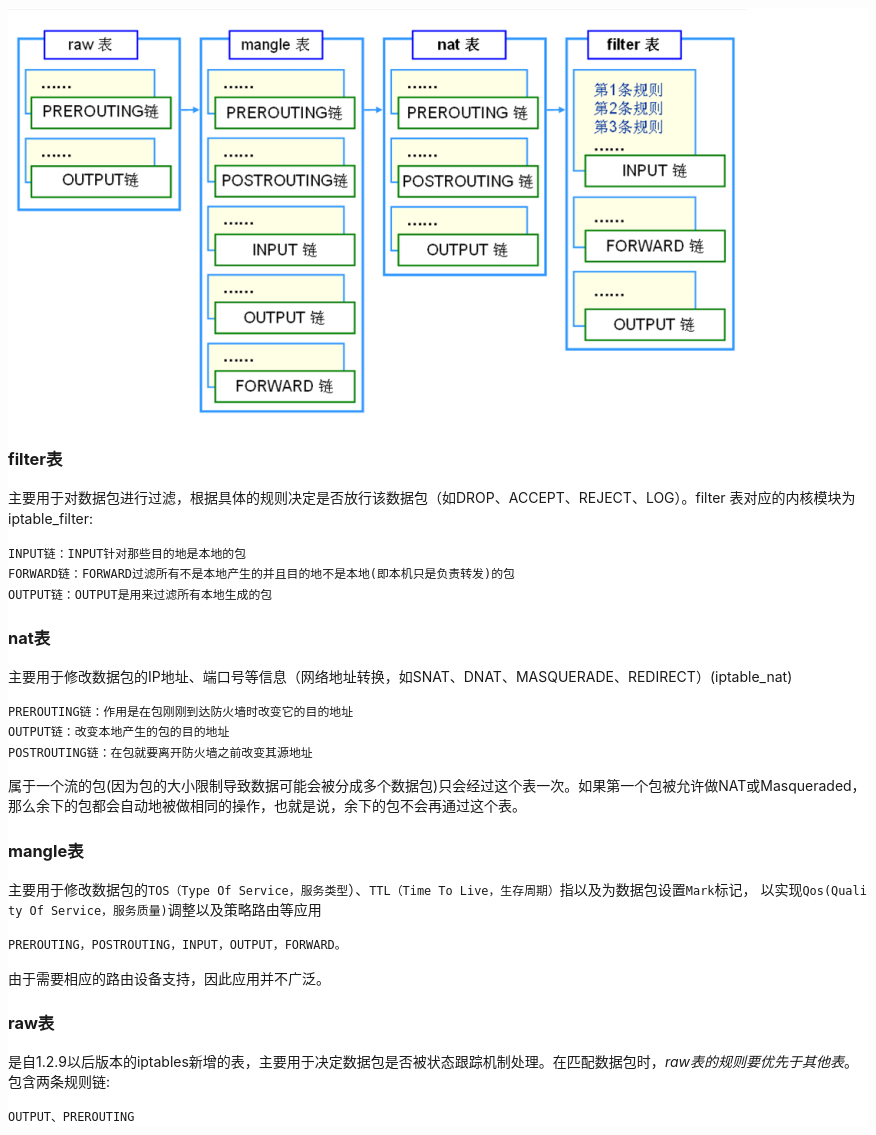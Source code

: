 ![](/img/iptables_table.jpg)

### filter表
主要用于对数据包进行过滤，根据具体的规则决定是否放行该数据包（如DROP、ACCEPT、REJECT、LOG）。filter 表对应的内核模块为iptable_filter:

    INPUT链：INPUT针对那些目的地是本地的包
    FORWARD链：FORWARD过滤所有不是本地产生的并且目的地不是本地(即本机只是负责转发)的包
    OUTPUT链：OUTPUT是用来过滤所有本地生成的包

### nat表
主要用于修改数据包的IP地址、端口号等信息（网络地址转换，如SNAT、DNAT、MASQUERADE、REDIRECT）(iptable_nat)

    PREROUTING链：作用是在包刚刚到达防火墙时改变它的目的地址
    OUTPUT链：改变本地产生的包的目的地址
    POSTROUTING链：在包就要离开防火墙之前改变其源地址

属于一个流的包(因为包的大小限制导致数据可能会被分成多个数据包)只会经过这个表一次。如果第一个包被允许做NAT或Masqueraded，那么余下的包都会自动地被做相同的操作，也就是说，余下的包不会再通过这个表。

### mangle表
主要用于修改数据包的`TOS（Type Of Service，服务类型`）、`TTL（Time To Live，生存周期）`指以及为数据包设置`Mark`标记，
以实现`Qos(Quality Of Service，服务质量)`调整以及策略路由等应用

    PREROUTING，POSTROUTING，INPUT，OUTPUT，FORWARD。

由于需要相应的路由设备支持，因此应用并不广泛。

### raw表
是自1.2.9以后版本的iptables新增的表，主要用于决定数据包是否被状态跟踪机制处理。在匹配数据包时，*raw表的规则要优先于其他表*。包含两条规则链:

    OUTPUT、PREROUTING
